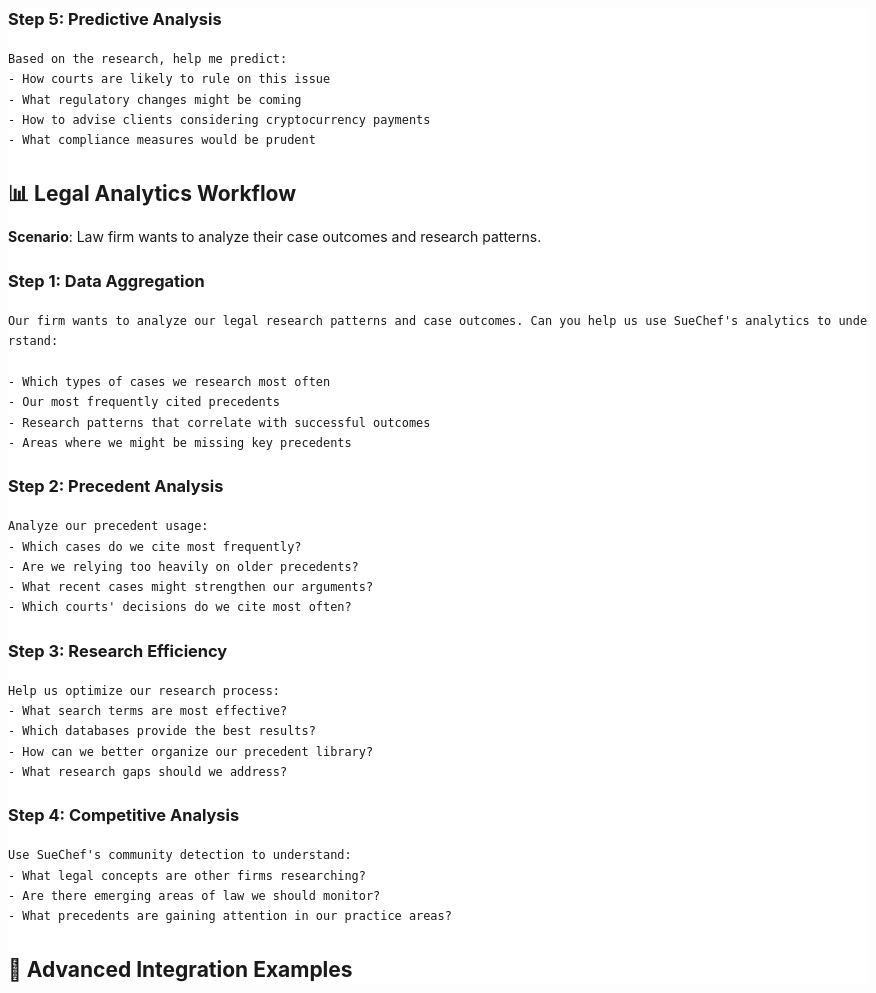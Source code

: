 ### Step 5: Predictive Analysis
```
Based on the research, help me predict:
- How courts are likely to rule on this issue
- What regulatory changes might be coming
- How to advise clients considering cryptocurrency payments
- What compliance measures would be prudent
```

## 📊 Legal Analytics Workflow

**Scenario**: Law firm wants to analyze their case outcomes and research patterns.

### Step 1: Data Aggregation
```
Our firm wants to analyze our legal research patterns and case outcomes. Can you help us use SueChef's analytics to understand:

- Which types of cases we research most often
- Our most frequently cited precedents
- Research patterns that correlate with successful outcomes
- Areas where we might be missing key precedents
```

### Step 2: Precedent Analysis
```
Analyze our precedent usage:
- Which cases do we cite most frequently?
- Are we relying too heavily on older precedents?
- What recent cases might strengthen our arguments?
- Which courts' decisions do we cite most often?
```

### Step 3: Research Efficiency
```
Help us optimize our research process:
- What search terms are most effective?
- Which databases provide the best results?
- How can we better organize our precedent library?
- What research gaps should we address?
```

### Step 4: Competitive Analysis
```
Use SueChef's community detection to understand:
- What legal concepts are other firms researching?
- Are there emerging areas of law we should monitor?
- What precedents are gaining attention in our practice areas?
```

## 🚀 Advanced Integration Examples
